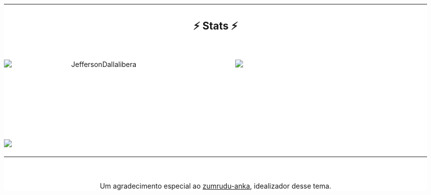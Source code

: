 
</p>
<hr>

<h2 align="center">⚡ Stats ⚡</h2>
<br>
<p align=center>
  <div align=center>
    <a href="https://github.com/denvercoder1/github-readme-streak-stats" title="Go to Source">
      <img align="left" width=390 src="https://github-readme-streak-stats.herokuapp.com/?user=JeffersonDallalibera&theme=react&border=61dafb&hide_border=true" alt="JeffersonDallalibera" />
    </a>
  </div>
   <div align=center>
    <a href="https://github.com/anuraghazra/github-readme-stats">
      <img width=390 align="right" src="https://github-readme-stats.vercel.app/api/top-langs/?username=JeffersonDallalibera&hide=c%23,powershell,Mathematica,Ruby,Objective-C,Objective-C%2b%2b,Cuda&title_color=61dafb&text_color=ffffff&icon_color=61dafb&bg_color=20232a&langs_count=8&layout=compact&border_color=61dafb&hide_border=true" />
    </a>
  </div>
  <br><br><br><br><br><br><br><br>
  <img src="https://activity-graph.herokuapp.com/graph?username=JeffersonDallalibera&theme=react-dark&bg_color=20232a&hide_border=true" width="100%"/>
</p>

<hr>

<br>
<div>
    <p align=center>
        Um agradecimento especial ao <a href='https://github.com/zumrudu-anka' targer='_blank'>zumrudu-anka</a>, idealizador desse tema.
    </p>
</div>



